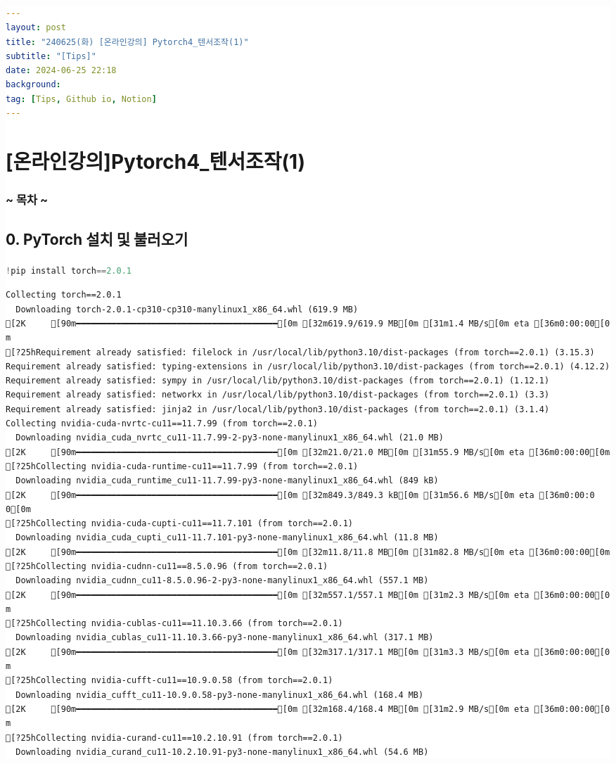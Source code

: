 ```yaml
---
layout: post
title: "240625(화) [온라인강의] Pytorch4_텐서조작(1)"
subtitle: "[Tips]"
date: 2024-06-25 22:18
background: 
tag: [Tips, Github io, Notion]
---
```


# [온라인강의]Pytorch4_텐서조작(1)

### **~ 목차 ~**

## 0. PyTorch 설치 및 불러오기


```python
!pip install torch==2.0.1
```

    Collecting torch==2.0.1
      Downloading torch-2.0.1-cp310-cp310-manylinux1_x86_64.whl (619.9 MB)
    [2K     [90m━━━━━━━━━━━━━━━━━━━━━━━━━━━━━━━━━━━━━━━━[0m [32m619.9/619.9 MB[0m [31m1.4 MB/s[0m eta [36m0:00:00[0m
    [?25hRequirement already satisfied: filelock in /usr/local/lib/python3.10/dist-packages (from torch==2.0.1) (3.15.3)
    Requirement already satisfied: typing-extensions in /usr/local/lib/python3.10/dist-packages (from torch==2.0.1) (4.12.2)
    Requirement already satisfied: sympy in /usr/local/lib/python3.10/dist-packages (from torch==2.0.1) (1.12.1)
    Requirement already satisfied: networkx in /usr/local/lib/python3.10/dist-packages (from torch==2.0.1) (3.3)
    Requirement already satisfied: jinja2 in /usr/local/lib/python3.10/dist-packages (from torch==2.0.1) (3.1.4)
    Collecting nvidia-cuda-nvrtc-cu11==11.7.99 (from torch==2.0.1)
      Downloading nvidia_cuda_nvrtc_cu11-11.7.99-2-py3-none-manylinux1_x86_64.whl (21.0 MB)
    [2K     [90m━━━━━━━━━━━━━━━━━━━━━━━━━━━━━━━━━━━━━━━━[0m [32m21.0/21.0 MB[0m [31m55.9 MB/s[0m eta [36m0:00:00[0m
    [?25hCollecting nvidia-cuda-runtime-cu11==11.7.99 (from torch==2.0.1)
      Downloading nvidia_cuda_runtime_cu11-11.7.99-py3-none-manylinux1_x86_64.whl (849 kB)
    [2K     [90m━━━━━━━━━━━━━━━━━━━━━━━━━━━━━━━━━━━━━━━━[0m [32m849.3/849.3 kB[0m [31m56.6 MB/s[0m eta [36m0:00:00[0m
    [?25hCollecting nvidia-cuda-cupti-cu11==11.7.101 (from torch==2.0.1)
      Downloading nvidia_cuda_cupti_cu11-11.7.101-py3-none-manylinux1_x86_64.whl (11.8 MB)
    [2K     [90m━━━━━━━━━━━━━━━━━━━━━━━━━━━━━━━━━━━━━━━━[0m [32m11.8/11.8 MB[0m [31m82.8 MB/s[0m eta [36m0:00:00[0m
    [?25hCollecting nvidia-cudnn-cu11==8.5.0.96 (from torch==2.0.1)
      Downloading nvidia_cudnn_cu11-8.5.0.96-2-py3-none-manylinux1_x86_64.whl (557.1 MB)
    [2K     [90m━━━━━━━━━━━━━━━━━━━━━━━━━━━━━━━━━━━━━━━━[0m [32m557.1/557.1 MB[0m [31m2.3 MB/s[0m eta [36m0:00:00[0m
    [?25hCollecting nvidia-cublas-cu11==11.10.3.66 (from torch==2.0.1)
      Downloading nvidia_cublas_cu11-11.10.3.66-py3-none-manylinux1_x86_64.whl (317.1 MB)
    [2K     [90m━━━━━━━━━━━━━━━━━━━━━━━━━━━━━━━━━━━━━━━━[0m [32m317.1/317.1 MB[0m [31m3.3 MB/s[0m eta [36m0:00:00[0m
    [?25hCollecting nvidia-cufft-cu11==10.9.0.58 (from torch==2.0.1)
      Downloading nvidia_cufft_cu11-10.9.0.58-py3-none-manylinux1_x86_64.whl (168.4 MB)
    [2K     [90m━━━━━━━━━━━━━━━━━━━━━━━━━━━━━━━━━━━━━━━━[0m [32m168.4/168.4 MB[0m [31m2.9 MB/s[0m eta [36m0:00:00[0m
    [?25hCollecting nvidia-curand-cu11==10.2.10.91 (from torch==2.0.1)
      Downloading nvidia_curand_cu11-10.2.10.91-py3-none-manylinux1_x86_64.whl (54.6 MB)